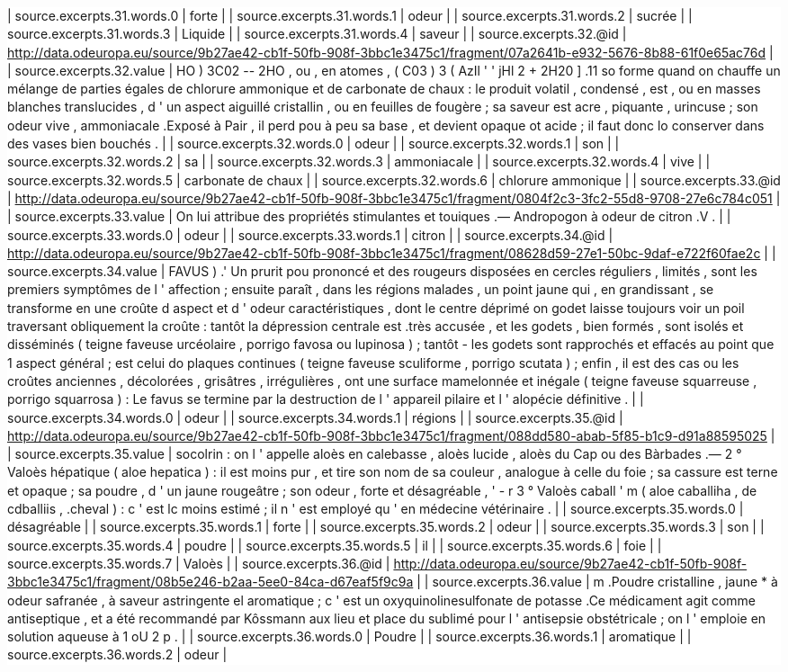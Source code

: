 | source.excerpts.31.words.0 | forte |
| source.excerpts.31.words.1 | odeur |
| source.excerpts.31.words.2 | sucrée |
| source.excerpts.31.words.3 | Liquide |
| source.excerpts.31.words.4 | saveur |
| source.excerpts.32.@id | http://data.odeuropa.eu/source/9b27ae42-cb1f-50fb-908f-3bbc1e3475c1/fragment/07a2641b-e932-5676-8b88-61f0e65ac76d |
| source.excerpts.32.value | HO ) 3C02 -- 2HO , ou , en atomes , ( C03 ) 3 ( AzIl ' ' jHl 2 + 2H20 ] .11 so forme quand on chauffe un mélange de parties égales de chlorure ammonique et de carbonate de chaux : le produit volatil , condensé , est , ou en masses blanches translucides , d ' un aspect aiguillé cristallin , ou en feuilles de fougère ; sa saveur est acre , piquante , urincuse ; son odeur vive , ammoniacale .Exposé à Pair , il perd pou à peu sa base , et devient opaque ot acide ; il faut donc lo conserver dans des vases bien bouchés . |
| source.excerpts.32.words.0 | odeur |
| source.excerpts.32.words.1 | son |
| source.excerpts.32.words.2 | sa |
| source.excerpts.32.words.3 | ammoniacale |
| source.excerpts.32.words.4 | vive |
| source.excerpts.32.words.5 | carbonate de chaux |
| source.excerpts.32.words.6 | chlorure ammonique |
| source.excerpts.33.@id | http://data.odeuropa.eu/source/9b27ae42-cb1f-50fb-908f-3bbc1e3475c1/fragment/0804f2c3-3fc2-55d8-9708-27e6c784c051 |
| source.excerpts.33.value | On lui attribue des propriétés stimulantes et touiques .— Andropogon à odeur de citron .V . |
| source.excerpts.33.words.0 | odeur |
| source.excerpts.33.words.1 | citron |
| source.excerpts.34.@id | http://data.odeuropa.eu/source/9b27ae42-cb1f-50fb-908f-3bbc1e3475c1/fragment/08628d59-27e1-50bc-9daf-e722f60fae2c |
| source.excerpts.34.value | FAVUS ) .' Un prurit pou prononcé et des rougeurs disposées en cercles réguliers , limités , sont les premiers symptômes de l ' affection ; ensuite paraît , dans les régions malades , un point jaune qui , en grandissant , se transforme en une croûte d aspect et d ' odeur caractéristiques , dont le centre déprimé on godet laisse toujours voir un poil traversant obliquement la croûte : tantôt la dépression centrale est .très accusée , et les godets , bien formés , sont isolés et disséminés ( teigne faveuse urcéolaire , porrigo favosa ou lupinosa ) ; tantôt - les godets sont rapprochés et effacés au point que 1 aspect général ; est celui do plaques continues ( teigne faveuse sculiforme , porrigo scutata ) ; enfin , il est des cas ou les croûtes anciennes , décolorées , grisâtres , irrégulières , ont une surface mamelonnée et inégale ( teigne faveuse squarreuse , porrigo squarrosa ) : Le favus se termine par la destruction de l ' appareil pilaire et l ' alopécie définitive . |
| source.excerpts.34.words.0 | odeur |
| source.excerpts.34.words.1 | régions |
| source.excerpts.35.@id | http://data.odeuropa.eu/source/9b27ae42-cb1f-50fb-908f-3bbc1e3475c1/fragment/088dd580-abab-5f85-b1c9-d91a88595025 |
| source.excerpts.35.value | socolrin : on l ' appelle aloès en calebasse , aloès lucide , aloès du Cap ou des Bàrbades .— 2 ° Valoès hépatique ( aloe hepatica ) : il est moins pur , et tire son nom de sa couleur , analogue à celle du foie ; sa cassure est terne et opaque ; sa poudre , d ' un jaune rougeâtre ; son odeur , forte et désagréable , ' - r 3 ° Valoès caball ' m ( aloe caballiha , de cdballiis , .cheval ) : c ' est lc moins estimé ; il n ' est employé qu ' en médecine vétérinaire . |
| source.excerpts.35.words.0 | désagréable |
| source.excerpts.35.words.1 | forte |
| source.excerpts.35.words.2 | odeur |
| source.excerpts.35.words.3 | son |
| source.excerpts.35.words.4 | poudre |
| source.excerpts.35.words.5 | il |
| source.excerpts.35.words.6 | foie |
| source.excerpts.35.words.7 | Valoès |
| source.excerpts.36.@id | http://data.odeuropa.eu/source/9b27ae42-cb1f-50fb-908f-3bbc1e3475c1/fragment/08b5e246-b2aa-5ee0-84ca-d67eaf5f9c9a |
| source.excerpts.36.value | m .Poudre cristalline , jaune * à odeur safranée , à saveur astringente el aromatique ; c ' est un oxyquinolinesulfonate de potasse .Ce médicament agit comme antiseptique , et a été recommandé par Kôssmann aux lieu et place du sublimé pour l ' antisepsie obstétricale ; on l ' emploie en solution aqueuse à 1 oU 2 p . |
| source.excerpts.36.words.0 | Poudre |
| source.excerpts.36.words.1 | aromatique |
| source.excerpts.36.words.2 | odeur |
